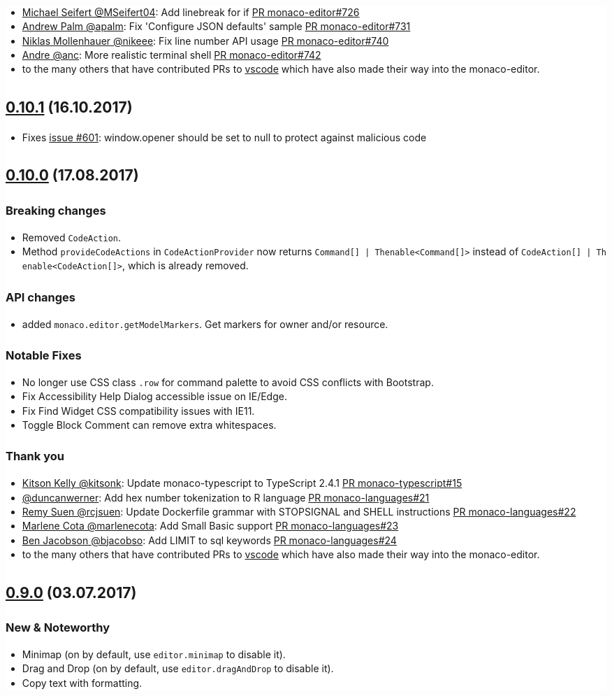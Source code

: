 * [Michael Seifert @MSeifert04](https://github.com/MSeifert04): Add linebreak for if  [PR monaco-editor#726](https://github.com/Microsoft/monaco-editor/pull/726)
* [Andrew Palm @apalm](https://github.com/apalm): Fix 'Configure JSON defaults' sample [PR monaco-editor#731](https://github.com/Microsoft/monaco-editor/pull/731)
* [Niklas Mollenhauer @nikeee](https://github.com/nikeee): Fix line number API usage [PR monaco-editor#740](https://github.com/Microsoft/monaco-editor/pull/740)
* [Andre @anc](https://github.com/anc): More realistic terminal shell [PR monaco-editor#742](https://github.com/Microsoft/monaco-editor/pull/742)
* to the many others that have contributed PRs to [vscode](https://github.com/Microsoft/vscode) which have also made their way into the monaco-editor.


## [0.10.1] (16.10.2017)
 - Fixes [issue #601](https://github.com/Microsoft/monaco-editor/issues/601): window.opener should be set to null to protect against malicious code

## [0.10.0] (17.08.2017)

### Breaking changes
* Removed `CodeAction`.
* Method `provideCodeActions` in `CodeActionProvider` now returns `Command[] | Thenable<Command[]>` instead of `CodeAction[] | Thenable<CodeAction[]>`, which is already removed.

### API changes
* added `monaco.editor.getModelMarkers`. Get markers for owner and/or resource.

### Notable Fixes
* No longer use CSS class `.row` for command palette to avoid CSS conflicts with Bootstrap.
* Fix Accessibility Help Dialog accessible issue on IE/Edge.
* Fix Find Widget CSS compatibility issues with IE11.
* Toggle Block Comment can remove extra whitespaces.

### Thank you
* [Kitson Kelly @kitsonk](https://github.com/kitsonk): Update monaco-typescript to TypeScript 2.4.1 [PR monaco-typescript#15](https://github.com/Microsoft/monaco-typescript/pull/15)
* [@duncanwerner](https://github.com/duncanwerner): Add hex number tokenization to R language [PR monaco-languages#21](https://github.com/Microsoft/monaco-languages/pull/21)
* [Remy Suen @rcjsuen](https://github.com/rcjsuen): Update Dockerfile grammar with STOPSIGNAL and SHELL instructions [PR monaco-languages#22](https://github.com/Microsoft/monaco-languages/pull/22)
* [Marlene Cota @marlenecota](https://github.com/marlenecota): Add Small Basic support [PR monaco-languages#23](https://github.com/Microsoft/monaco-languages/pull/23)
* [Ben Jacobson @bjacobso](https://github.com/bjacobso): Add LIMIT to sql keywords [PR monaco-languages#24](https://github.com/Microsoft/monaco-languages/pull/24)
* to the many others that have contributed PRs to [vscode](https://github.com/Microsoft/vscode) which have also made their way into the monaco-editor.

## [0.9.0] (03.07.2017)

### New & Noteworthy
 * Minimap (on by default, use `editor.minimap` to disable it).
 * Drag and Drop (on by default, use `editor.dragAndDrop` to disable it).
 * Copy text with formatting.


[0.14.3]: https://github.com/Microsoft/monaco-editor/compare/v0.14.2...v0.14.3
[0.14.2]: https://github.com/Microsoft/monaco-editor/compare/v0.14.1...v0.14.2
[0.14.1]: https://github.com/Microsoft/monaco-editor/compare/v0.14.0...v0.14.1
[0.14.0]: https://github.com/Microsoft/monaco-editor/compare/v0.13.1...v0.14.0
[0.13.1]: https://github.com/Microsoft/monaco-editor/compare/v0.13.0...v0.13.1
[0.13.0]: https://github.com/Microsoft/monaco-editor/compare/v0.12.0...v0.13.0
[0.12.0]: https://github.com/Microsoft/monaco-editor/compare/v0.11.1...v0.12.0
[0.11.1]: https://github.com/Microsoft/monaco-editor/compare/v0.11.0...v0.11.1
[0.11.0]: https://github.com/Microsoft/monaco-editor/compare/v0.10.1...v0.11.0
[0.10.1]: https://github.com/Microsoft/monaco-editor/compare/v0.10.0...v0.10.1
[0.10.0]: https://github.com/Microsoft/monaco-editor/compare/v0.9.0...v0.10.0
[0.9.0]: https://github.com/Microsoft/monaco-editor/compare/v0.8.3...v0.9.0
[0.8.3]: https://github.com/Microsoft/monaco-editor/compare/v0.8.2...v0.8.3
[0.8.2]: https://github.com/Microsoft/monaco-editor/compare/v0.8.1...v0.8.2
[0.8.1]: https://github.com/Microsoft/monaco-editor/compare/v0.8.0...v0.8.1
[0.6.1]: https://github.com/Microsoft/monaco-editor/compare/v0.6.0...v0.6.1
[0.6.0]: https://github.com/Microsoft/monaco-editor/compare/v0.5.1...v0.6.0
[0.5.1]: https://github.com/Microsoft/monaco-editor/compare/v0.5.0...v0.5.1